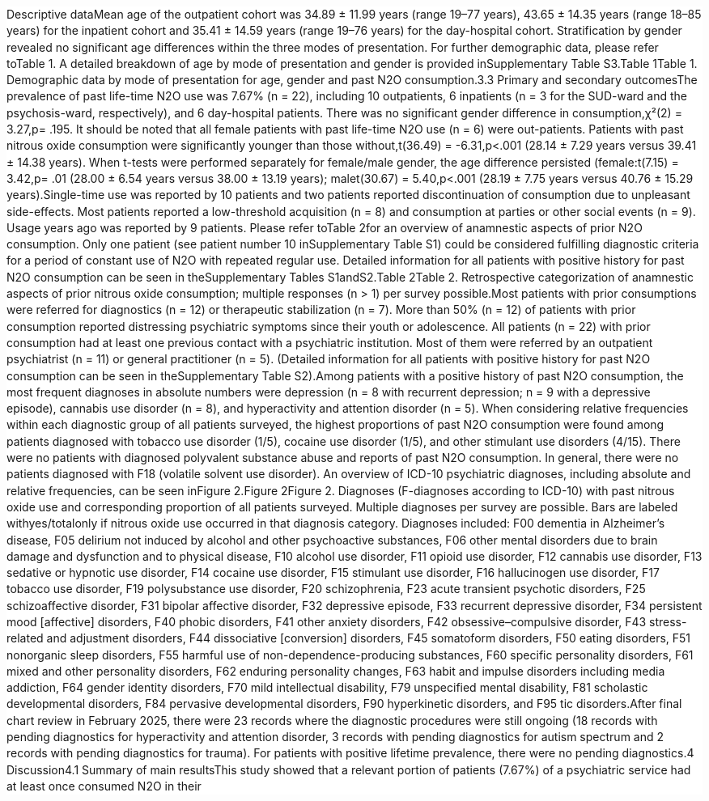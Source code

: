 Descriptive dataMean age of the outpatient cohort was 34.89 ± 11.99 years (range 19–77 years), 43.65 ± 14.35 years (range 18–85 years) for the inpatient cohort and 35.41 ± 14.59 years (range 19–76 years) for the day-hospital cohort. Stratification by gender revealed no significant age differences within the three modes of presentation. For further demographic data, please refer toTable 1. A detailed breakdown of age by mode of presentation and gender is provided inSupplementary Table S3.Table 1Table 1. Demographic data by mode of presentation for age, gender and past N2O consumption.3.3 Primary and secondary outcomesThe prevalence of past life-time N2O use was 7.67% (n = 22), including 10 outpatients, 6 inpatients (n = 3 for the SUD-ward and the psychosis-ward, respectively), and 6 day-hospital patients. There was no significant gender difference in consumption,χ²(2) = 3.27,p= .195. It should be noted that all female patients with past life-time N2O use (n = 6) were out-patients. Patients with past nitrous oxide consumption were significantly younger than those without,t(36.49) = -6.31,p<.001 (28.14 ± 7.29 years versus 39.41 ± 14.38 years). When t-tests were performed separately for female/male gender, the age difference persisted (female:t(7.15) = 3.42,p= .01 (28.00 ± 6.54 years versus 38.00 ± 13.19 years); malet(30.67) = 5.40,p<.001 (28.19 ± 7.75 years versus 40.76 ± 15.29 years).Single-time use was reported by 10 patients and two patients reported discontinuation of consumption due to unpleasant side-effects. Most patients reported a low-threshold acquisition (n = 8) and consumption at parties or other social events (n = 9). Usage years ago was reported by 9 patients. Please refer toTable 2for an overview of anamnestic aspects of prior N2O consumption. Only one patient (see patient number 10 inSupplementary Table S1) could be considered fulfilling diagnostic criteria for a period of constant use of N2O with repeated regular use. Detailed information for all patients with positive history for past N2O consumption can be seen in theSupplementary Tables S1andS2.Table 2Table 2. Retrospective categorization of anamnestic aspects of prior nitrous oxide consumption; multiple responses (n > 1) per survey possible.Most patients with prior consumptions were referred for diagnostics (n = 12) or therapeutic stabilization (n = 7). More than 50% (n = 12) of patients with prior consumption reported distressing psychiatric symptoms since their youth or adolescence. All patients (n = 22) with prior consumption had at least one previous contact with a psychiatric institution. Most of them were referred by an outpatient psychiatrist (n = 11) or general practitioner (n = 5). (Detailed information for all patients with positive history for past N2O consumption can be seen in theSupplementary Table S2).Among patients with a positive history of past N2O consumption, the most frequent diagnoses in absolute numbers were depression (n = 8 with recurrent depression; n = 9 with a depressive episode), cannabis use disorder (n = 8), and hyperactivity and attention disorder (n = 5). When considering relative frequencies within each diagnostic group of all patients surveyed, the highest proportions of past N2O consumption were found among patients diagnosed with tobacco use disorder (1/5), cocaine use disorder (1/5), and other stimulant use disorders (4/15). There were no patients with diagnosed polyvalent substance abuse and reports of past N2O consumption. In general, there were no patients diagnosed with F18 (volatile solvent use disorder). An overview of ICD-10 psychiatric diagnoses, including absolute and relative frequencies, can be seen inFigure 2.Figure 2Figure 2. Diagnoses (F-diagnoses according to ICD-10) with past nitrous oxide use and corresponding proportion of all patients surveyed. Multiple diagnoses per survey are possible. Bars are labeled withyes/totalonly if nitrous oxide use occurred in that diagnosis category. Diagnoses included: F00 dementia in Alzheimer’s disease, F05 delirium not induced by alcohol and other psychoactive substances, F06 other mental disorders due to brain damage and dysfunction and to physical disease, F10 alcohol use disorder, F11 opioid use disorder, F12 cannabis use disorder, F13 sedative or hypnotic use disorder, F14 cocaine use disorder, F15 stimulant use disorder, F16 hallucinogen use disorder, F17 tobacco use disorder, F19 polysubstance use disorder, F20 schizophrenia, F23 acute transient psychotic disorders, F25 schizoaffective disorder, F31 bipolar affective disorder, F32 depressive episode, F33 recurrent depressive disorder, F34 persistent mood [affective] disorders, F40 phobic disorders, F41 other anxiety disorders, F42 obsessive–compulsive disorder, F43 stress-related and adjustment disorders, F44 dissociative [conversion] disorders, F45 somatoform disorders, F50 eating disorders, F51 nonorganic sleep disorders, F55 harmful use of non-dependence-producing substances, F60 specific personality disorders, F61 mixed and other personality disorders, F62 enduring personality changes, F63 habit and impulse disorders including media addiction, F64 gender identity disorders, F70 mild intellectual disability, F79 unspecified mental disability, F81 scholastic developmental disorders, F84 pervasive developmental disorders, F90 hyperkinetic disorders, and F95 tic disorders.After final chart review in February 2025, there were 23 records where the diagnostic procedures were still ongoing (18 records with pending diagnostics for hyperactivity and attention disorder, 3 records with pending diagnostics for autism spectrum and 2 records with pending diagnostics for trauma). For patients with positive lifetime prevalence, there were no pending diagnostics.4 Discussion4.1 Summary of main resultsThis study showed that a relevant portion of patients (7.67%) of a psychiatric service had at least once consumed N2O in their